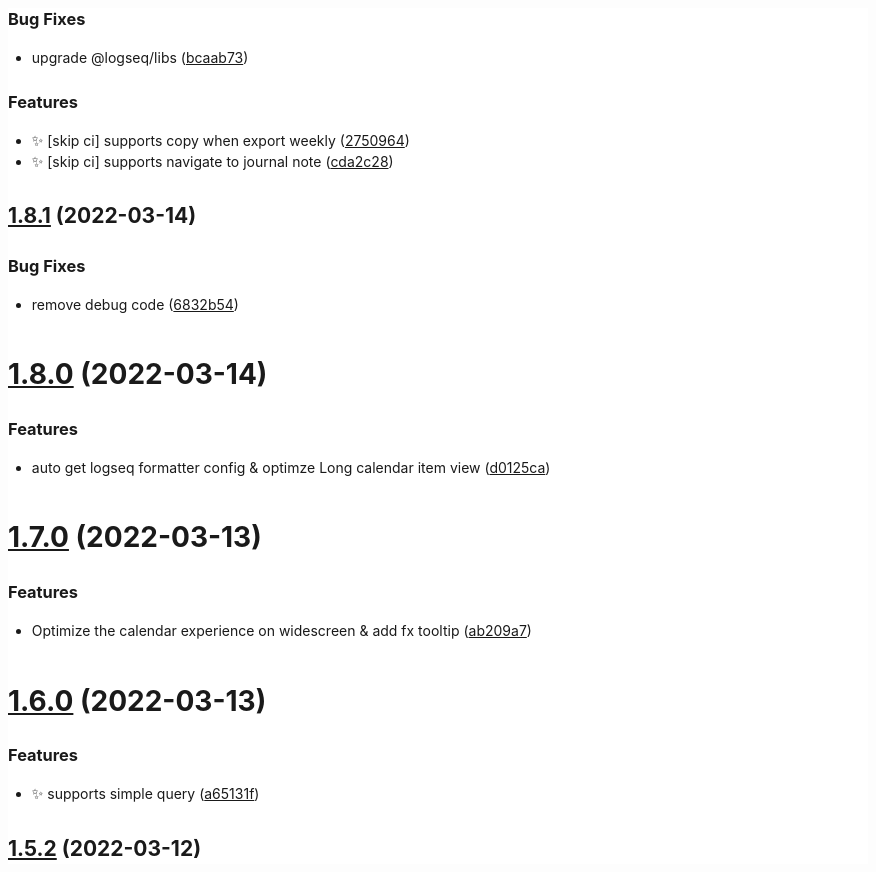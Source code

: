 
### Bug Fixes

* upgrade @logseq/libs ([bcaab73](https://github.com/haydenull/logseq-plugin-agenda/commit/bcaab730e7dd6ed3a763ae1b41cb9115db3eef19))


### Features

* ✨ [skip ci] supports copy when export weekly ([2750964](https://github.com/haydenull/logseq-plugin-agenda/commit/2750964327532eaea7245ad777ebaec100a9471a))
* ✨ [skip ci] supports navigate to journal note ([cda2c28](https://github.com/haydenull/logseq-plugin-agenda/commit/cda2c28d69713716eb9e998151492e50b35cc3c9))

## [1.8.1](https://github.com/haydenull/logseq-plugin-agenda/compare/v1.8.0...v1.8.1) (2022-03-14)


### Bug Fixes

* remove debug code ([6832b54](https://github.com/haydenull/logseq-plugin-agenda/commit/6832b54b2a0b952cd63b5e862d04e268803ba78b))

# [1.8.0](https://github.com/haydenull/logseq-plugin-agenda/compare/v1.7.0...v1.8.0) (2022-03-14)


### Features

* auto get logseq formatter config & optimze Long calendar item view ([d0125ca](https://github.com/haydenull/logseq-plugin-agenda/commit/d0125ca7e17522a69046dadbedb7cba058284626))

# [1.7.0](https://github.com/haydenull/logseq-plugin-agenda/compare/v1.6.0...v1.7.0) (2022-03-13)


### Features

* Optimize the calendar experience on widescreen & add fx tooltip ([ab209a7](https://github.com/haydenull/logseq-plugin-agenda/commit/ab209a7447c485bed690bd49af1b343cb8c180bd))

# [1.6.0](https://github.com/haydenull/logseq-plugin-agenda/compare/v1.5.2...v1.6.0) (2022-03-13)


### Features

* ✨ supports simple query ([a65131f](https://github.com/haydenull/logseq-plugin-agenda/commit/a65131f7743d11556d8f7ab3e3a09bf097ef9dbf))

## [1.5.2](https://github.com/haydenull/logseq-plugin-agenda/compare/v1.5.1...v1.5.2) (2022-03-12)
